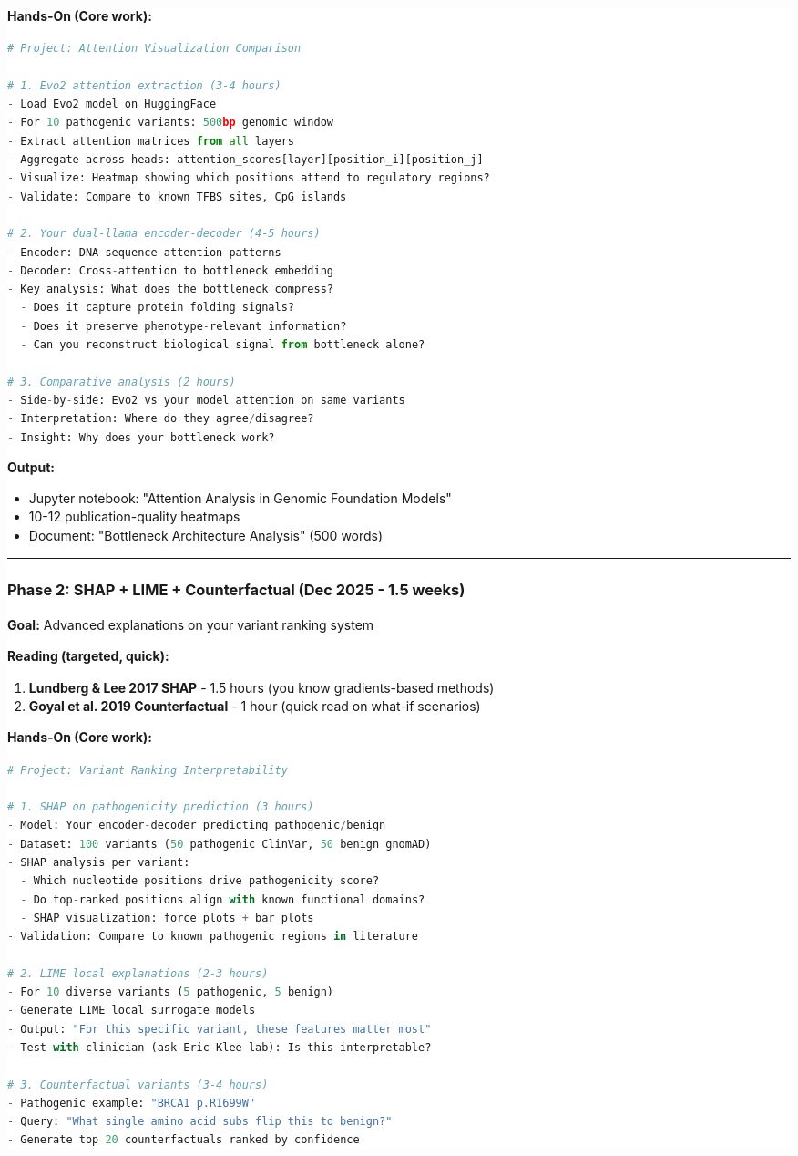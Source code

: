 **Hands-On (Core work):**

```python
# Project: Attention Visualization Comparison

# 1. Evo2 attention extraction (3-4 hours)
- Load Evo2 model on HuggingFace
- For 10 pathogenic variants: 500bp genomic window
- Extract attention matrices from all layers
- Aggregate across heads: attention_scores[layer][position_i][position_j]
- Visualize: Heatmap showing which positions attend to regulatory regions?
- Validate: Compare to known TFBS sites, CpG islands

# 2. Your dual-llama encoder-decoder (4-5 hours)
- Encoder: DNA sequence attention patterns
- Decoder: Cross-attention to bottleneck embedding
- Key analysis: What does the bottleneck compress?
  - Does it capture protein folding signals?
  - Does it preserve phenotype-relevant information?
  - Can you reconstruct biological signal from bottleneck alone?

# 3. Comparative analysis (2 hours)
- Side-by-side: Evo2 vs your model attention on same variants
- Interpretation: Where do they agree/disagree?
- Insight: Why does your bottleneck work?
```

**Output:**
- Jupyter notebook: "Attention Analysis in Genomic Foundation Models"
- 10-12 publication-quality heatmaps
- Document: "Bottleneck Architecture Analysis" (500 words)

---

### Phase 2: SHAP + LIME + Counterfactual (Dec 2025 - 1.5 weeks)

**Goal:** Advanced explanations on your variant ranking system

**Reading (targeted, quick):**
1. **Lundberg & Lee 2017 SHAP** - 1.5 hours (you know gradients-based methods)
2. **Goyal et al. 2019 Counterfactual** - 1 hour (quick read on what-if scenarios)

**Hands-On (Core work):**

```python
# Project: Variant Ranking Interpretability

# 1. SHAP on pathogenicity prediction (3 hours)
- Model: Your encoder-decoder predicting pathogenic/benign
- Dataset: 100 variants (50 pathogenic ClinVar, 50 benign gnomAD)
- SHAP analysis per variant:
  - Which nucleotide positions drive pathogenicity score?
  - Do top-ranked positions align with known functional domains?
  - SHAP visualization: force plots + bar plots
- Validation: Compare to known pathogenic regions in literature

# 2. LIME local explanations (2-3 hours)
- For 10 diverse variants (5 pathogenic, 5 benign)
- Generate LIME local surrogate models
- Output: "For this specific variant, these features matter most"
- Test with clinician (ask Eric Klee lab): Is this interpretable?

# 3. Counterfactual variants (3-4 hours)
- Pathogenic example: "BRCA1 p.R1699W"
- Query: "What single amino acid subs flip this to benign?"
- Generate top 20 counterfactuals ranked by confidence
```